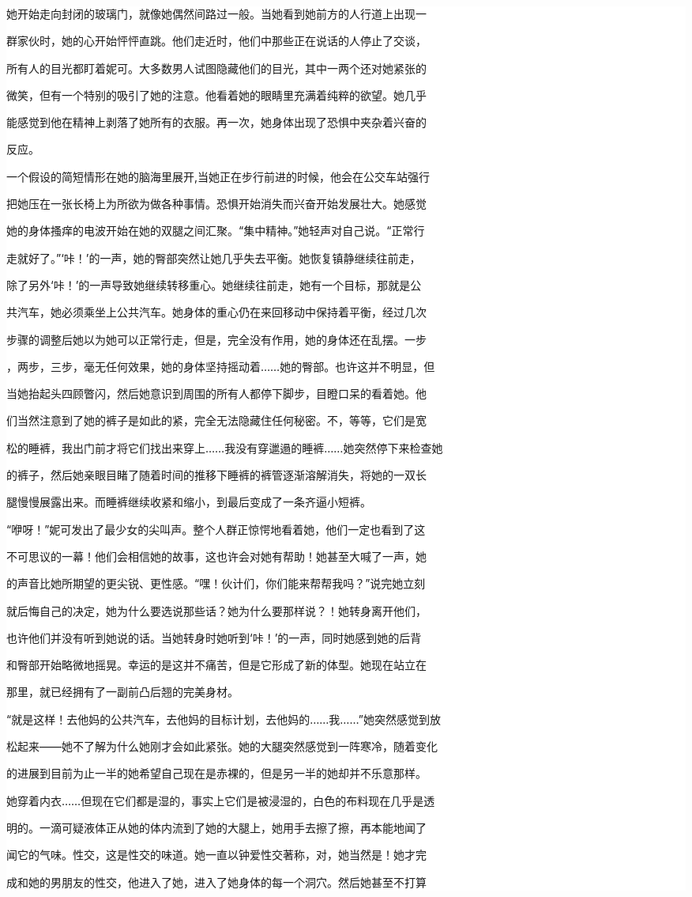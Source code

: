 她开始走向封闭的玻璃门，就像她偶然间路过一般。当她看到她前方的人行道上出现一

群家伙时，她的心开始怦怦直跳。他们走近时，他们中那些正在说话的人停止了交谈，

所有人的目光都盯着妮可。大多数男人试图隐藏他们的目光，其中一两个还对她紧张的

微笑，但有一个特别的吸引了她的注意。他看着她的眼睛里充满着纯粹的欲望。她几乎

能感觉到他在精神上剥落了她所有的衣服。再一次，她身体出现了恐惧中夹杂着兴奋的

反应。

一个假设的简短情形在她的脑海里展开,当她正在步行前进的时候，他会在公交车站强行

把她压在一张长椅上为所欲为做各种事情。恐惧开始消失而兴奋开始发展壮大。她感觉

她的身体搔痒的电波开始在她的双腿之间汇聚。“集中精神。”她轻声对自己说。“正常行

走就好了。”‘咔！’的一声，她的臀部突然让她几乎失去平衡。她恢复镇静继续往前走，

除了另外‘咔！’的一声导致她继续转移重心。她继续往前走，她有一个目标，那就是公

共汽车，她必须乘坐上公共汽车。她身体的重心仍在来回移动中保持着平衡，经过几次

步骤的调整后她以为她可以正常行走，但是，完全没有作用，她的身体还在乱摆。一步

，两步，三步，毫无任何效果，她的身体坚持摇动着……她的臀部。也许这并不明显，但

当她抬起头四顾瞥闪，然后她意识到周围的所有人都停下脚步，目瞪口呆的看着她。他

们当然注意到了她的裤子是如此的紧，完全无法隐藏住任何秘密。不，等等，它们是宽

松的睡裤，我出门前才将它们找出来穿上……我没有穿邋遢的睡裤……她突然停下来检查她

的裤子，然后她亲眼目睹了随着时间的推移下睡裤的裤管逐渐溶解消失，将她的一双长

腿慢慢展露出来。而睡裤继续收紧和缩小，到最后变成了一条齐逼小短裤。

“咿呀！”妮可发出了最少女的尖叫声。整个人群正惊愕地看着她，他们一定也看到了这

不可思议的一幕！他们会相信她的故事，这也许会对她有帮助！她甚至大喊了一声，她

的声音比她所期望的更尖锐、更性感。“嘿！伙计们，你们能来帮帮我吗？”说完她立刻

就后悔自己的决定，她为什么要选说那些话？她为什么要那样说？！她转身离开他们，

也许他们并没有听到她说的话。当她转身时她听到‘咔！’的一声，同时她感到她的后背

和臀部开始略微地摇晃。幸运的是这并不痛苦，但是它形成了新的体型。她现在站立在

那里，就已经拥有了一副前凸后翘的完美身材。

“就是这样！去他妈的公共汽车，去他妈的目标计划，去他妈的……我……”她突然感觉到放

松起来——她不了解为什么她刚才会如此紧张。她的大腿突然感觉到一阵寒冷，随着变化

的进展到目前为止一半的她希望自己现在是赤裸的，但是另一半的她却并不乐意那样。

她穿着内衣……但现在它们都是湿的，事实上它们是被浸湿的，白色的布料现在几乎是透

明的。一滴可疑液体正从她的体内流到了她的大腿上，她用手去擦了擦，再本能地闻了

闻它的气味。性交，这是性交的味道。她一直以钟爱性交著称，对，她当然是！她才完

成和她的男朋友的性交，他进入了她，进入了她身体的每一个洞穴。然后她甚至不打算
